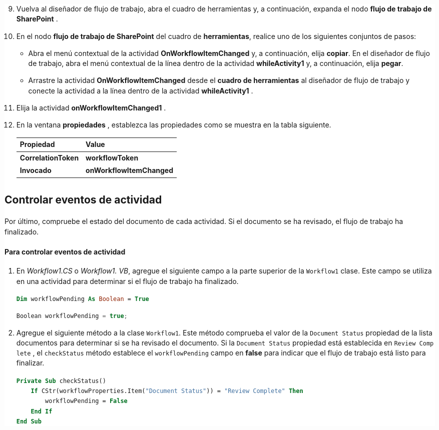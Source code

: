 9. Vuelva al diseñador de flujo de trabajo, abra el cuadro de herramientas y, a continuación, expanda el nodo **flujo de trabajo de SharePoint** .

10. En el nodo **flujo de trabajo de SharePoint** del cuadro de **herramientas**, realice uno de los siguientes conjuntos de pasos:

    - Abra el menú contextual de la actividad **OnWorkflowItemChanged** y, a continuación, elija **copiar**. En el diseñador de flujo de trabajo, abra el menú contextual de la línea dentro de la actividad **whileActivity1** y, a continuación, elija **pegar**.

    - Arrastre la actividad **OnWorkflowItemChanged** desde el **cuadro de herramientas** al diseñador de flujo de trabajo y conecte la actividad a la línea dentro de la actividad **whileActivity1** .

11. Elija la actividad **onWorkflowItemChanged1** .

12. En la ventana **propiedades** , establezca las propiedades como se muestra en la tabla siguiente.

    |Propiedad|Value|
    |--------------|-----------|
    |**CorrelationToken**|**workflowToken**|
    |**Invocado**|**onWorkflowItemChanged**|

## <a name="handle-activity-events"></a>Controlar eventos de actividad
 Por último, compruebe el estado del documento de cada actividad. Si el documento se ha revisado, el flujo de trabajo ha finalizado.

#### <a name="to-handle-activity-events"></a>Para controlar eventos de actividad

1. En *Workflow1.CS* o *Workflow1. VB*, agregue el siguiente campo a la parte superior de la `Workflow1` clase. Este campo se utiliza en una actividad para determinar si el flujo de trabajo ha finalizado.

    ```vb
    Dim workflowPending As Boolean = True
    ```

    ```csharp
    Boolean workflowPending = true;
    ```

2. Agregue el siguiente método a la clase `Workflow1`. Este método comprueba el valor de la `Document Status` propiedad de la lista documentos para determinar si se ha revisado el documento. Si la `Document Status` propiedad está establecida en `Review Complete` , el `checkStatus` método establece el `workflowPending` campo en **false** para indicar que el flujo de trabajo está listo para finalizar.

    ```vb
    Private Sub checkStatus()
        If CStr(workflowProperties.Item("Document Status")) = "Review Complete" Then
            workflowPending = False
        End If
    End Sub
    ```
